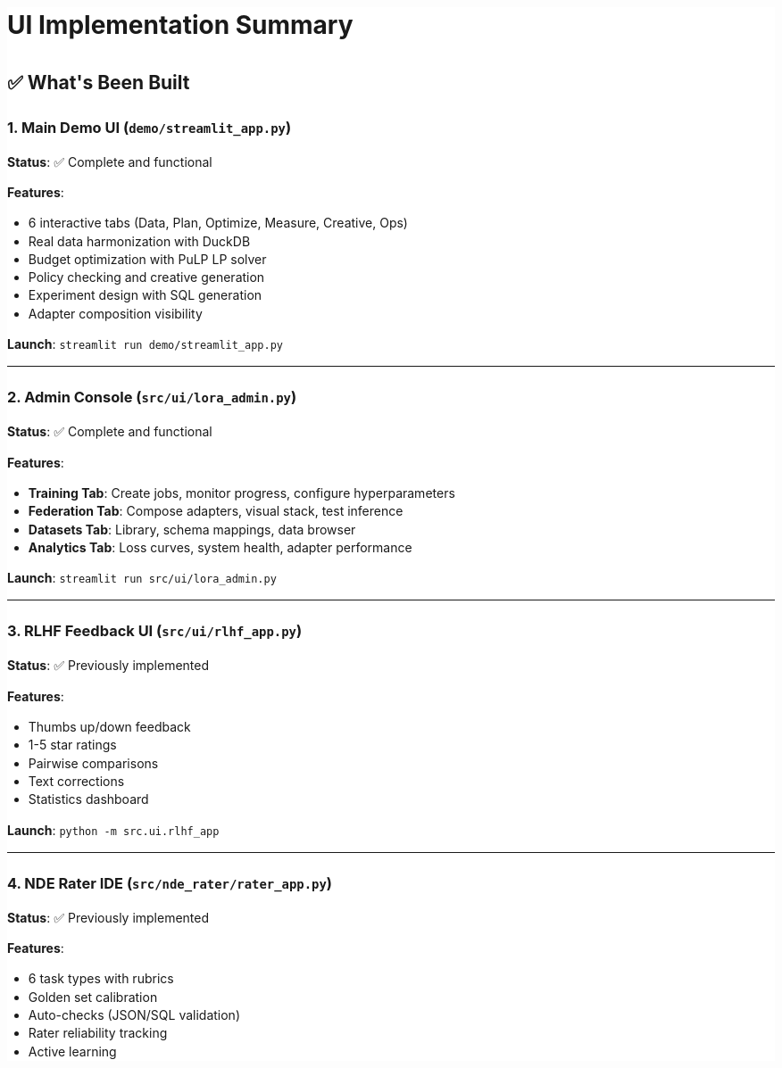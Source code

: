 # UI Implementation Summary

## ✅ What's Been Built

### 1. Main Demo UI (`demo/streamlit_app.py`)
**Status**: ✅ Complete and functional

**Features**:
- 6 interactive tabs (Data, Plan, Optimize, Measure, Creative, Ops)
- Real data harmonization with DuckDB
- Budget optimization with PuLP LP solver
- Policy checking and creative generation
- Experiment design with SQL generation
- Adapter composition visibility

**Launch**: `streamlit run demo/streamlit_app.py`

---

### 2. Admin Console (`src/ui/lora_admin.py`)
**Status**: ✅ Complete and functional

**Features**:
- **Training Tab**: Create jobs, monitor progress, configure hyperparameters
- **Federation Tab**: Compose adapters, visual stack, test inference
- **Datasets Tab**: Library, schema mappings, data browser
- **Analytics Tab**: Loss curves, system health, adapter performance

**Launch**: `streamlit run src/ui/lora_admin.py`

---

### 3. RLHF Feedback UI (`src/ui/rlhf_app.py`)
**Status**: ✅ Previously implemented

**Features**:
- Thumbs up/down feedback
- 1-5 star ratings
- Pairwise comparisons
- Text corrections
- Statistics dashboard

**Launch**: `python -m src.ui.rlhf_app`

---

### 4. NDE Rater IDE (`src/nde_rater/rater_app.py`)
**Status**: ✅ Previously implemented

**Features**:
- 6 task types with rubrics
- Golden set calibration
- Auto-checks (JSON/SQL validation)
- Rater reliability tracking
- Active learning
